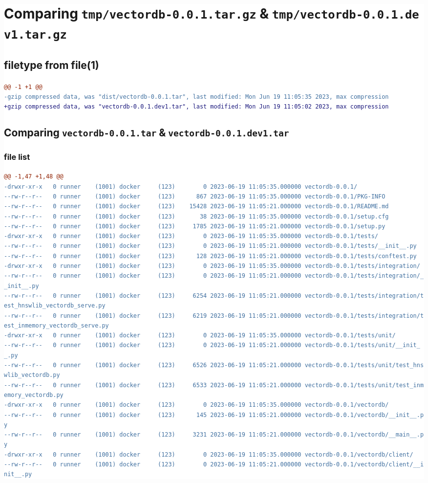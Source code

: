 # Comparing `tmp/vectordb-0.0.1.tar.gz` & `tmp/vectordb-0.0.1.dev1.tar.gz`

## filetype from file(1)

```diff
@@ -1 +1 @@
-gzip compressed data, was "dist/vectordb-0.0.1.tar", last modified: Mon Jun 19 11:05:35 2023, max compression
+gzip compressed data, was "vectordb-0.0.1.dev1.tar", last modified: Mon Jun 19 11:05:02 2023, max compression
```

## Comparing `vectordb-0.0.1.tar` & `vectordb-0.0.1.dev1.tar`

### file list

```diff
@@ -1,47 +1,48 @@
-drwxr-xr-x   0 runner    (1001) docker     (123)        0 2023-06-19 11:05:35.000000 vectordb-0.0.1/
--rw-r--r--   0 runner    (1001) docker     (123)      867 2023-06-19 11:05:35.000000 vectordb-0.0.1/PKG-INFO
--rw-r--r--   0 runner    (1001) docker     (123)    15428 2023-06-19 11:05:21.000000 vectordb-0.0.1/README.md
--rw-r--r--   0 runner    (1001) docker     (123)       38 2023-06-19 11:05:35.000000 vectordb-0.0.1/setup.cfg
--rw-r--r--   0 runner    (1001) docker     (123)     1785 2023-06-19 11:05:21.000000 vectordb-0.0.1/setup.py
-drwxr-xr-x   0 runner    (1001) docker     (123)        0 2023-06-19 11:05:35.000000 vectordb-0.0.1/tests/
--rw-r--r--   0 runner    (1001) docker     (123)        0 2023-06-19 11:05:21.000000 vectordb-0.0.1/tests/__init__.py
--rw-r--r--   0 runner    (1001) docker     (123)      128 2023-06-19 11:05:21.000000 vectordb-0.0.1/tests/conftest.py
-drwxr-xr-x   0 runner    (1001) docker     (123)        0 2023-06-19 11:05:35.000000 vectordb-0.0.1/tests/integration/
--rw-r--r--   0 runner    (1001) docker     (123)        0 2023-06-19 11:05:21.000000 vectordb-0.0.1/tests/integration/__init__.py
--rw-r--r--   0 runner    (1001) docker     (123)     6254 2023-06-19 11:05:21.000000 vectordb-0.0.1/tests/integration/test_hnswlib_vectordb_serve.py
--rw-r--r--   0 runner    (1001) docker     (123)     6219 2023-06-19 11:05:21.000000 vectordb-0.0.1/tests/integration/test_inmemory_vectordb_serve.py
-drwxr-xr-x   0 runner    (1001) docker     (123)        0 2023-06-19 11:05:35.000000 vectordb-0.0.1/tests/unit/
--rw-r--r--   0 runner    (1001) docker     (123)        0 2023-06-19 11:05:21.000000 vectordb-0.0.1/tests/unit/__init__.py
--rw-r--r--   0 runner    (1001) docker     (123)     6526 2023-06-19 11:05:21.000000 vectordb-0.0.1/tests/unit/test_hnswlib_vectordb.py
--rw-r--r--   0 runner    (1001) docker     (123)     6533 2023-06-19 11:05:21.000000 vectordb-0.0.1/tests/unit/test_inmemory_vectordb.py
-drwxr-xr-x   0 runner    (1001) docker     (123)        0 2023-06-19 11:05:35.000000 vectordb-0.0.1/vectordb/
--rw-r--r--   0 runner    (1001) docker     (123)      145 2023-06-19 11:05:21.000000 vectordb-0.0.1/vectordb/__init__.py
--rw-r--r--   0 runner    (1001) docker     (123)     3231 2023-06-19 11:05:21.000000 vectordb-0.0.1/vectordb/__main__.py
-drwxr-xr-x   0 runner    (1001) docker     (123)        0 2023-06-19 11:05:35.000000 vectordb-0.0.1/vectordb/client/
--rw-r--r--   0 runner    (1001) docker     (123)        0 2023-06-19 11:05:21.000000 vectordb-0.0.1/vectordb/client/__init__.py
```